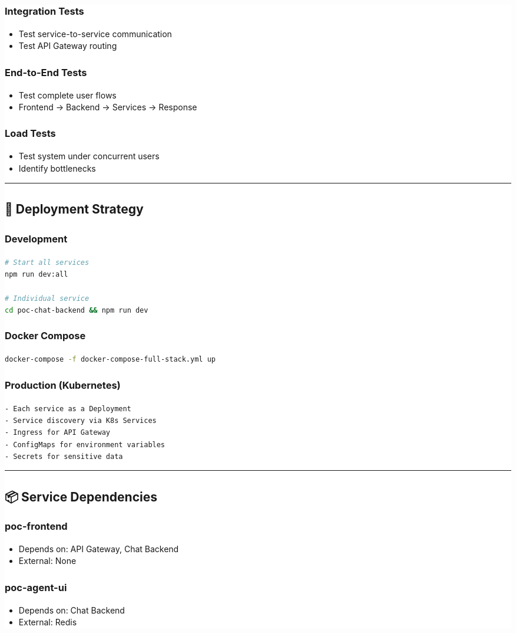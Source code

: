 ### Integration Tests
- Test service-to-service communication
- Test API Gateway routing

### End-to-End Tests
- Test complete user flows
- Frontend → Backend → Services → Response

### Load Tests
- Test system under concurrent users
- Identify bottlenecks

---

## 🚀 Deployment Strategy

### Development
```bash
# Start all services
npm run dev:all

# Individual service
cd poc-chat-backend && npm run dev
```

### Docker Compose
```bash
docker-compose -f docker-compose-full-stack.yml up
```

### Production (Kubernetes)
```
- Each service as a Deployment
- Service discovery via K8s Services
- Ingress for API Gateway
- ConfigMaps for environment variables
- Secrets for sensitive data
```

---

## 📦 Service Dependencies

### poc-frontend
- Depends on: API Gateway, Chat Backend
- External: None

### poc-agent-ui
- Depends on: Chat Backend
- External: Redis
